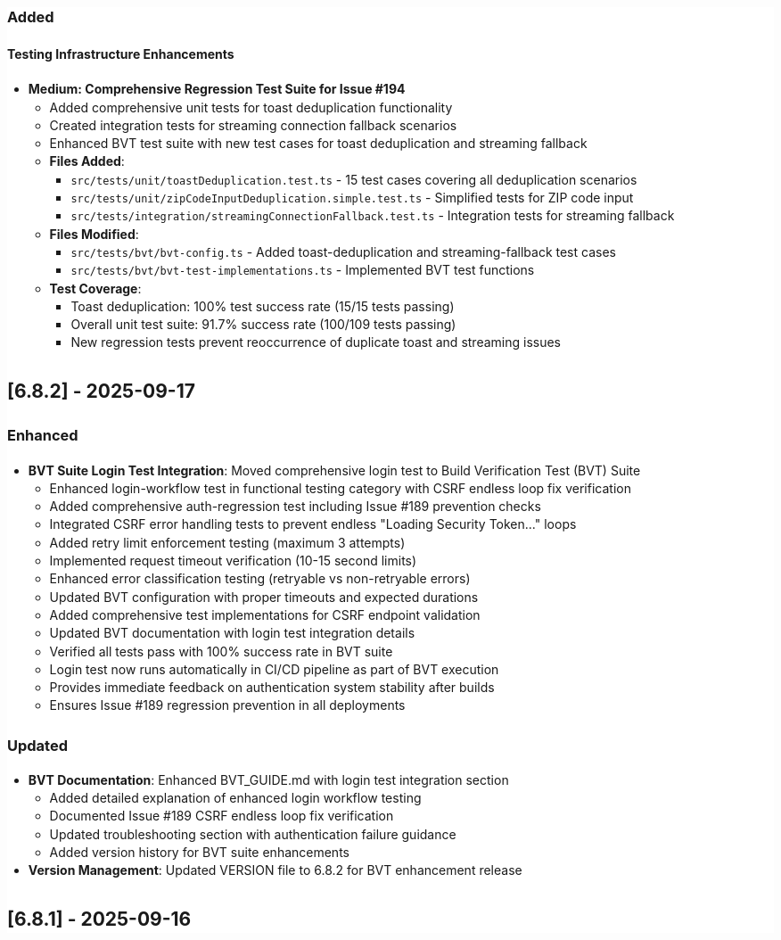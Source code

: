 ### Added

#### Testing Infrastructure Enhancements

- **Medium: Comprehensive Regression Test Suite for Issue #194**
  - Added comprehensive unit tests for toast deduplication functionality
  - Created integration tests for streaming connection fallback scenarios
  - Enhanced BVT test suite with new test cases for toast deduplication and streaming fallback
  - **Files Added**:
    - `src/tests/unit/toastDeduplication.test.ts` - 15 test cases covering all deduplication scenarios
    - `src/tests/unit/zipCodeInputDeduplication.simple.test.ts` - Simplified tests for ZIP code input
    - `src/tests/integration/streamingConnectionFallback.test.ts` - Integration tests for streaming fallback
  - **Files Modified**:
    - `src/tests/bvt/bvt-config.ts` - Added toast-deduplication and streaming-fallback test cases
    - `src/tests/bvt/bvt-test-implementations.ts` - Implemented BVT test functions
  - **Test Coverage**:
    - Toast deduplication: 100% test success rate (15/15 tests passing)
    - Overall unit test suite: 91.7% success rate (100/109 tests passing)
    - New regression tests prevent reoccurrence of duplicate toast and streaming issues

## [6.8.2] - 2025-09-17

### Enhanced
- **BVT Suite Login Test Integration**: Moved comprehensive login test to Build Verification Test (BVT) Suite
  - Enhanced login-workflow test in functional testing category with CSRF endless loop fix verification
  - Added comprehensive auth-regression test including Issue #189 prevention checks
  - Integrated CSRF error handling tests to prevent endless "Loading Security Token..." loops
  - Added retry limit enforcement testing (maximum 3 attempts)
  - Implemented request timeout verification (10-15 second limits)
  - Enhanced error classification testing (retryable vs non-retryable errors)
  - Updated BVT configuration with proper timeouts and expected durations
  - Added comprehensive test implementations for CSRF endpoint validation
  - Updated BVT documentation with login test integration details
  - Verified all tests pass with 100% success rate in BVT suite
  - Login test now runs automatically in CI/CD pipeline as part of BVT execution
  - Provides immediate feedback on authentication system stability after builds
  - Ensures Issue #189 regression prevention in all deployments

### Updated
- **BVT Documentation**: Enhanced BVT_GUIDE.md with login test integration section
  - Added detailed explanation of enhanced login workflow testing
  - Documented Issue #189 CSRF endless loop fix verification
  - Updated troubleshooting section with authentication failure guidance
  - Added version history for BVT suite enhancements
- **Version Management**: Updated VERSION file to 6.8.2 for BVT enhancement release

## [6.8.1] - 2025-09-16
